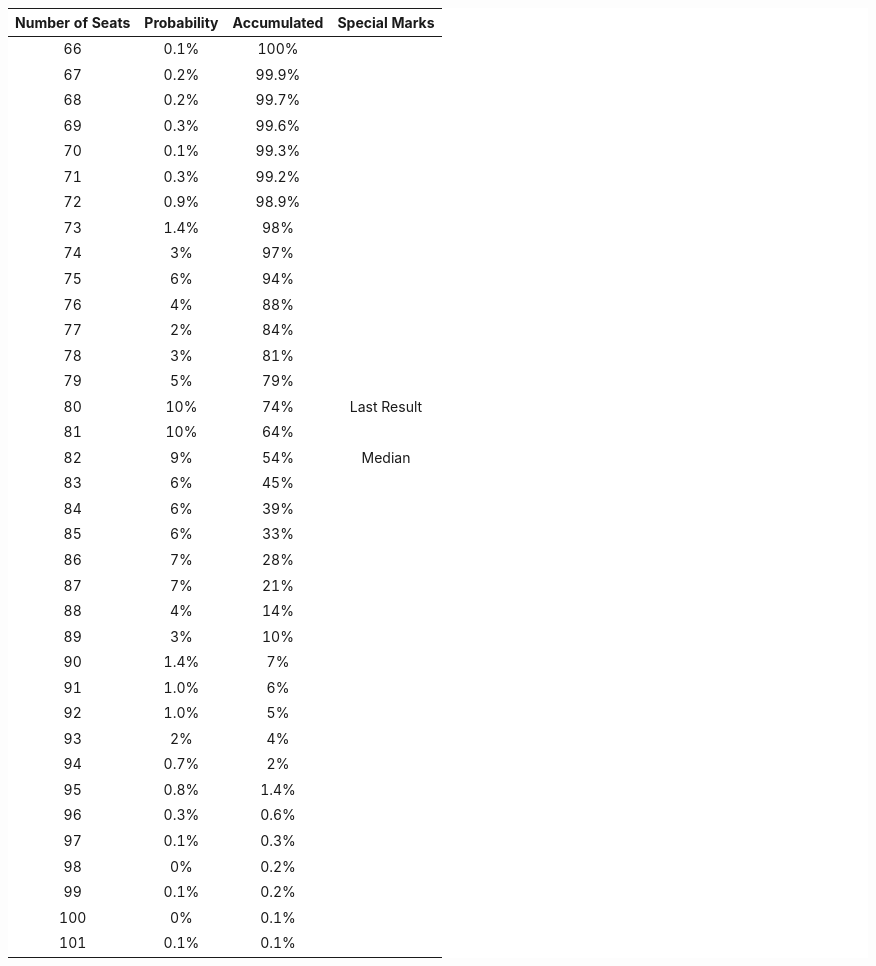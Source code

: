 | Number of Seats | Probability | Accumulated | Special Marks |
|:---------------:|:-----------:|:-----------:|:-------------:|
| 66 | 0.1% | 100% |  |
| 67 | 0.2% | 99.9% |  |
| 68 | 0.2% | 99.7% |  |
| 69 | 0.3% | 99.6% |  |
| 70 | 0.1% | 99.3% |  |
| 71 | 0.3% | 99.2% |  |
| 72 | 0.9% | 98.9% |  |
| 73 | 1.4% | 98% |  |
| 74 | 3% | 97% |  |
| 75 | 6% | 94% |  |
| 76 | 4% | 88% |  |
| 77 | 2% | 84% |  |
| 78 | 3% | 81% |  |
| 79 | 5% | 79% |  |
| 80 | 10% | 74% | Last Result |
| 81 | 10% | 64% |  |
| 82 | 9% | 54% | Median |
| 83 | 6% | 45% |  |
| 84 | 6% | 39% |  |
| 85 | 6% | 33% |  |
| 86 | 7% | 28% |  |
| 87 | 7% | 21% |  |
| 88 | 4% | 14% |  |
| 89 | 3% | 10% |  |
| 90 | 1.4% | 7% |  |
| 91 | 1.0% | 6% |  |
| 92 | 1.0% | 5% |  |
| 93 | 2% | 4% |  |
| 94 | 0.7% | 2% |  |
| 95 | 0.8% | 1.4% |  |
| 96 | 0.3% | 0.6% |  |
| 97 | 0.1% | 0.3% |  |
| 98 | 0% | 0.2% |  |
| 99 | 0.1% | 0.2% |  |
| 100 | 0% | 0.1% |  |
| 101 | 0.1% | 0.1% |  |